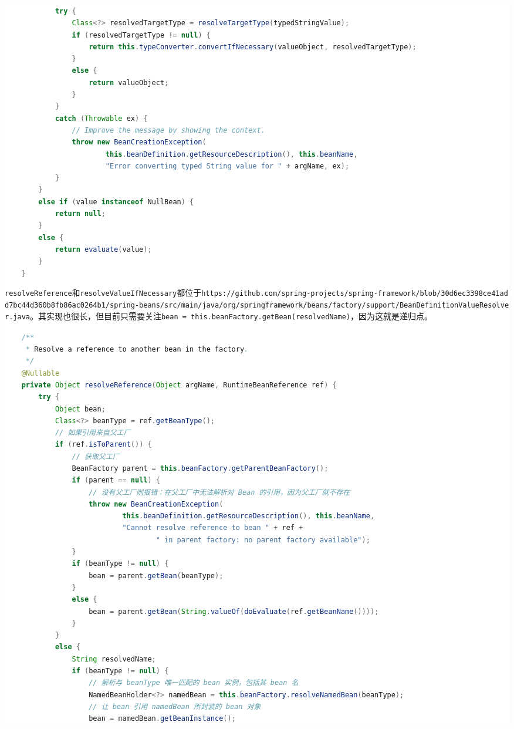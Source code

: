 ```java
			try {
				Class<?> resolvedTargetType = resolveTargetType(typedStringValue);
				if (resolvedTargetType != null) {
					return this.typeConverter.convertIfNecessary(valueObject, resolvedTargetType);
				}
				else {
					return valueObject;
				}
			}
			catch (Throwable ex) {
				// Improve the message by showing the context.
				throw new BeanCreationException(
						this.beanDefinition.getResourceDescription(), this.beanName,
						"Error converting typed String value for " + argName, ex);
			}
		}
		else if (value instanceof NullBean) {
			return null;
		}
		else {
			return evaluate(value);
		}
	}
```

`resolveReference`和`resolveValueIfNecessary`都位于`https://github.com/spring-projects/spring-framework/blob/30d6ec3398ce41add7bc44d360b8fb86ac0264b1/spring-beans/src/main/java/org/springframework/beans/factory/support/BeanDefinitionValueResolver.java`。其实现也很长，但目前只需要关注`bean = this.beanFactory.getBean(resolvedName)`，因为这就是递归点。

```java
	/**
	 * Resolve a reference to another bean in the factory.
	 */
	@Nullable
	private Object resolveReference(Object argName, RuntimeBeanReference ref) {
		try {
			Object bean;
			Class<?> beanType = ref.getBeanType();
			// 如果引用来自父工厂
			if (ref.isToParent()) {
				// 获取父工厂
				BeanFactory parent = this.beanFactory.getParentBeanFactory();
				if (parent == null) {
					// 没有父工厂则报错：在父工厂中无法解析对 Bean 的引用，因为父工厂就不存在
					throw new BeanCreationException(
							this.beanDefinition.getResourceDescription(), this.beanName,
							"Cannot resolve reference to bean " + ref +
									" in parent factory: no parent factory available");
				}
				if (beanType != null) {
					bean = parent.getBean(beanType);
				}
				else {
					bean = parent.getBean(String.valueOf(doEvaluate(ref.getBeanName())));
				}
			}
			else {
				String resolvedName;
				if (beanType != null) {
					// 解析与 beanType 唯一匹配的 bean 实例，包括其 bean 名
					NamedBeanHolder<?> namedBean = this.beanFactory.resolveNamedBean(beanType);
					// 让 bean 引用 namedBean 所封装的 bean 对象
					bean = namedBean.getBeanInstance();
```
